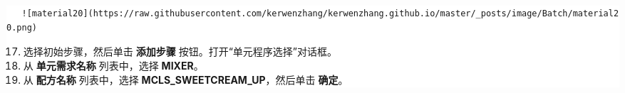        ![material20](https://raw.githubusercontent.com/kerwenzhang/kerwenzhang.github.io/master/_posts/image/Batch/material20.png) 
17. 选择初始步骤，然后单击 **添加步骤** 按钮。打开“单元程序选择”对话框。  
18. 从 **单元需求名称** 列表中，选择 **MIXER**。  
19. 从 **配方名称** 列表中，选择 **MCLS_SWEETCREAM_UP**，然后单击 **确定**。  
